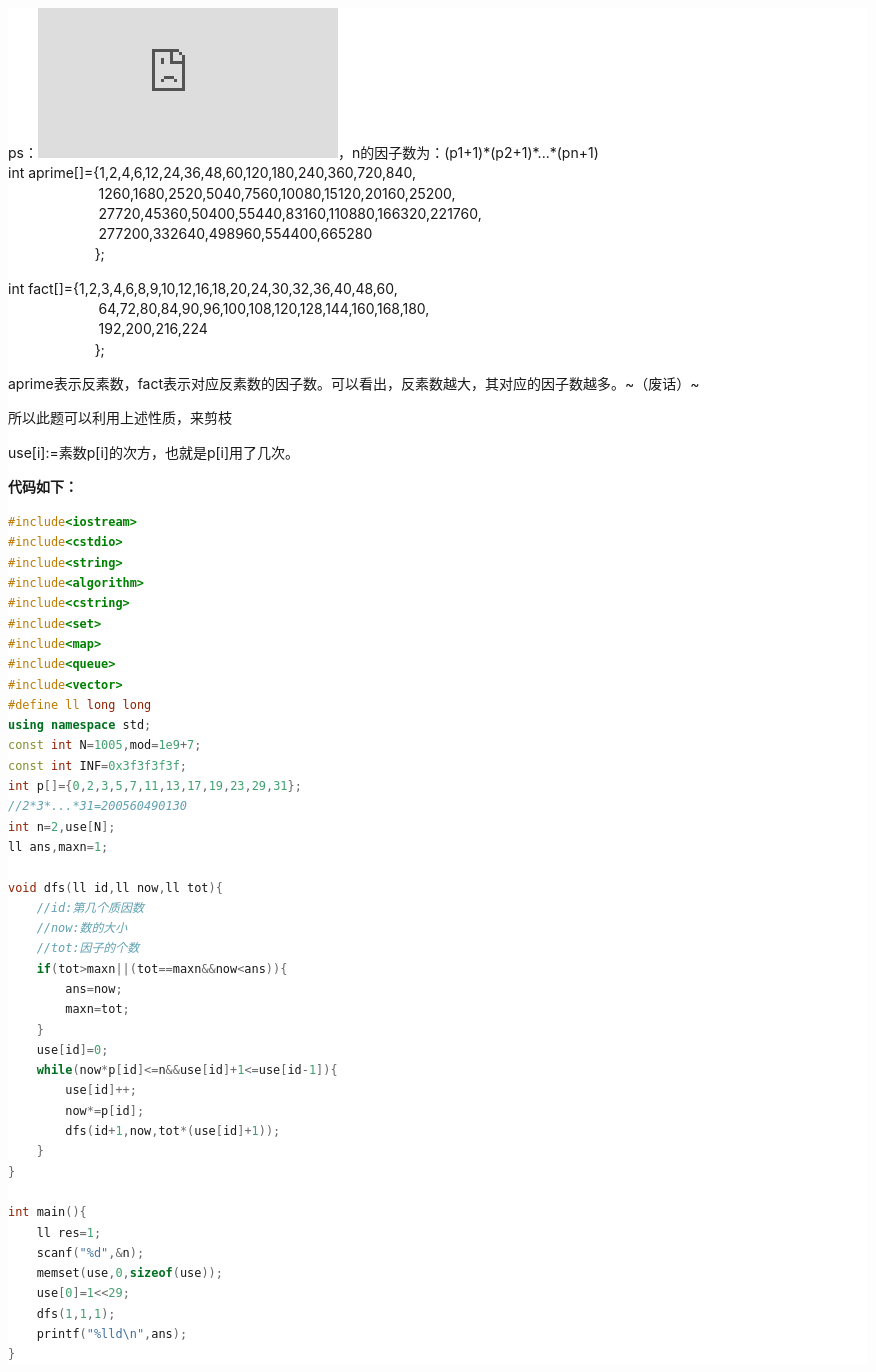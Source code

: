 ps：![n=a_{1}^{p_{1}}*a_{2}^{p_{2}}*a_{3}^{p_{3}}*...*a_{n}^{p_{n}}](https://private.codecogs.com/gif.latex?n%3Da_%7B1%7D%5E%7Bp_%7B1%7D%7D*a_%7B2%7D%5E%7Bp_%7B2%7D%7D*a_%7B3%7D%5E%7Bp_%7B3%7D%7D*...*a_%7Bn%7D%5E%7Bp_%7Bn%7D%7D)，n的因子数为：(p1+1)\*(p2+1)\*...\*(pn+1)  
int aprime\[\]={1,2,4,6,12,24,36,48,60,120,180,240,360,720,840,  
                       1260,1680,2520,5040,7560,10080,15120,20160,25200,  
                       27720,45360,50400,55440,83160,110880,166320,221760,  
                       277200,332640,498960,554400,665280  
                      };

int fact\[\]={1,2,3,4,6,8,9,10,12,16,18,20,24,30,32,36,40,48,60,  
                       64,72,80,84,90,96,100,108,120,128,144,160,168,180,  
                       192,200,216,224  
                      };

aprime表示反素数，fact表示对应反素数的因子数。可以看出，反素数越大，其对应的因子数越多。~（废话）~

所以此题可以利用上述性质，来剪枝

use\[i\]:=素数p\[i\]的次方，也就是p\[i\]用了几次。

**代码如下：**

```c++
#include<iostream>
#include<cstdio>
#include<string>
#include<algorithm>
#include<cstring>
#include<set>
#include<map>
#include<queue>
#include<vector>
#define ll long long
using namespace std;
const int N=1005,mod=1e9+7;
const int INF=0x3f3f3f3f;
int p[]={0,2,3,5,7,11,13,17,19,23,29,31};
//2*3*...*31=200560490130
int n=2,use[N];
ll ans,maxn=1;
 
void dfs(ll id,ll now,ll tot){
    //id:第几个质因数
    //now:数的大小
    //tot:因子的个数
    if(tot>maxn||(tot==maxn&&now<ans)){
        ans=now;
        maxn=tot;
    }
    use[id]=0;
    while(now*p[id]<=n&&use[id]+1<=use[id-1]){
        use[id]++;
        now*=p[id];
        dfs(id+1,now,tot*(use[id]+1));
    }
}
 
int main(){
    ll res=1;
    scanf("%d",&n);
    memset(use,0,sizeof(use));
    use[0]=1<<29;
    dfs(1,1,1);
    printf("%lld\n",ans);
}
```
